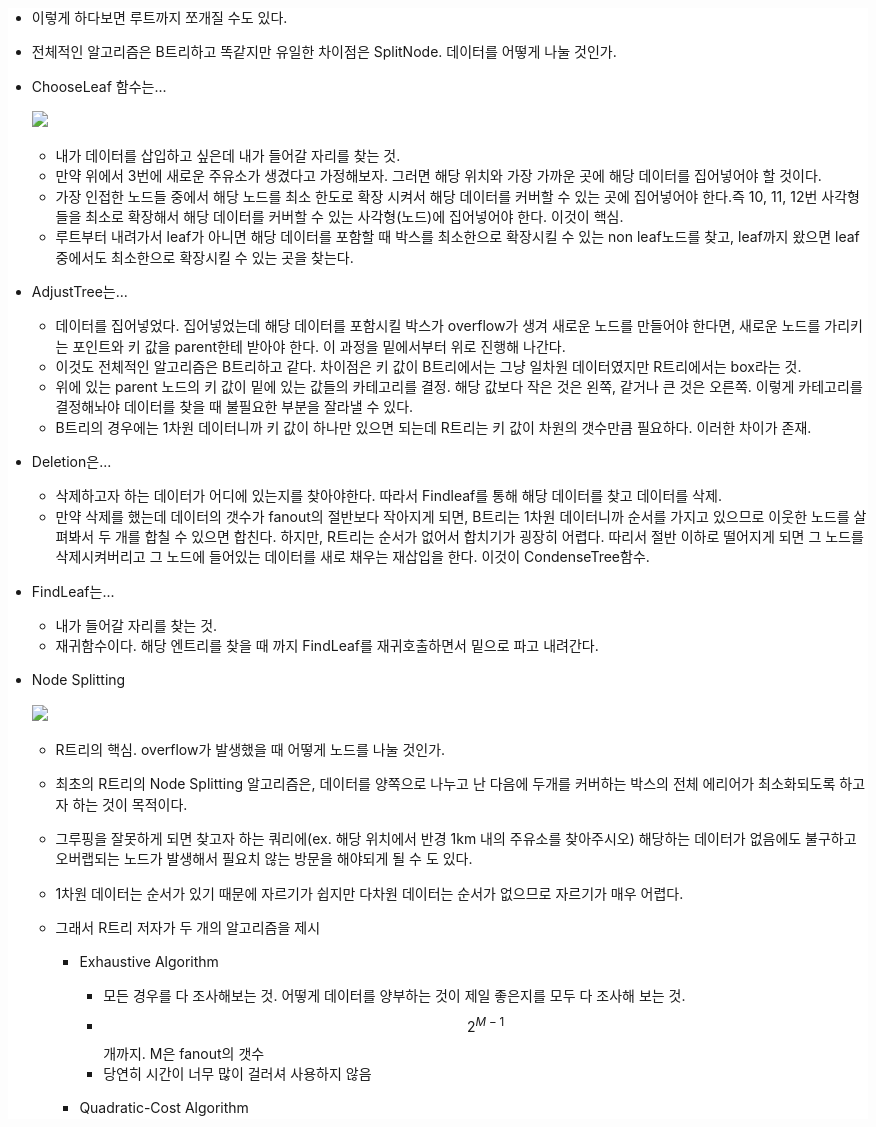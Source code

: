 * 이렇게 하다보면 루트까지 쪼개질 수도 있다.

* 전체적인 알고리즘은 B트리하고 똑같지만 유일한 차이점은 SplitNode. 데이터를 어떻게 나눌 것인가.

* ChooseLeaf 함수는...

  ![](https://i.imgur.com/0kD0pEm.png)

  * 내가 데이터를 삽입하고 싶은데 내가 들어갈 자리를 찾는 것.
  * 만약 위에서 3번에 새로운 주유소가 생겼다고 가정해보자. 그러면 해당 위치와 가장 가까운 곳에 해당 데이터를 집어넣어야 할 것이다.
  * 가장 인접한 노드들 중에서 해당 노드를 최소 한도로 확장 시켜서 해당 데이터를 커버할 수 있는 곳에 집어넣어야 한다.즉 10, 11, 12번 사각형들을 최소로 확장해서 해당 데이터를 커버할 수 있는 사각형(노드)에 집어넣어야 한다. 이것이 핵심.
  * 루트부터 내려가서 leaf가 아니면 해당 데이터를 포함할 때 박스를 최소한으로 확장시킬 수 있는 non leaf노드를 찾고, leaf까지 왔으면 leaf 중에서도 최소한으로 확장시킬 수 있는 곳을 찾는다.

* AdjustTree는...

  * 데이터를 집어넣었다. 집어넣었는데 해당 데이터를 포함시킬 박스가 overflow가 생겨 새로운 노드를 만들어야 한다면, 새로운 노드를 가리키는 포인트와 키 값을 parent한테 받아야 한다. 이 과정을 밑에서부터 위로 진행해 나간다.
  * 이것도 전체적인 알고리즘은 B트리하고 같다. 차이점은 키 값이 B트리에서는 그냥 일차원 데이터였지만 R트리에서는 box라는 것.
  * 위에 있는 parent 노드의 키 값이 밑에 있는 값들의 카테고리를 결정. 해당 값보다 작은 것은 왼쪽, 같거나 큰 것은 오른쪽. 이렇게 카테고리를 결정해놔야 데이터를 찾을 때 불필요한 부분을 잘라낼 수 있다.
  * B트리의 경우에는 1차원 데이터니까 키 값이 하나만 있으면 되는데 R트리는 키 값이 차원의 갯수만큼 필요하다. 이러한 차이가 존재.

* Deletion은...

  * 삭제하고자 하는 데이터가 어디에 있는지를 찾아야한다. 따라서 Findleaf를 통해 해당 데이터를 찾고 데이터를 삭제.
  * 만약 삭제를 했는데 데이터의 갯수가 fanout의 절반보다 작아지게 되면, B트리는 1차원 데이터니까 순서를 가지고 있으므로 이웃한 노드를 살펴봐서 두 개를 합칠 수 있으면 합친다. 하지만,  R트리는 순서가 없어서 합치기가 굉장히 어렵다. 따리서 절반 이하로 떨어지게 되면 그 노드를 삭제시켜버리고 그 노드에 들어있는 데이터를 새로 채우는 재삽입을 한다. 이것이 CondenseTree함수.
  
* FindLeaf는...

  * 내가 들어갈 자리를 찾는 것.
  * 재귀함수이다. 해당 엔트리를 찾을 때 까지 FindLeaf를 재귀호출하면서 밑으로 파고 내려간다.

* Node Splitting

  ![](https://i.imgur.com/1taFeHm.png)

  * R트리의 핵심. overflow가 발생했을 때 어떻게 노드를 나눌 것인가.

  * 최초의 R트리의 Node Splitting 알고리즘은, 데이터를 양쪽으로 나누고 난 다음에 두개를 커버하는 박스의 전체 에리어가 최소화되도록 하고자 하는 것이 목적이다.

  * 그루핑을 잘못하게 되면 찾고자 하는 쿼리에(ex. 해당 위치에서 반경 1km 내의 주유소를 찾아주시오) 해당하는 데이터가 없음에도 불구하고 오버랩되는 노드가 발생해서 필요치 않는 방문을 해야되게 될 수 도 있다.

  * 1차원 데이터는 순서가 있기 때문에 자르기가 쉽지만 다차원 데이터는 순서가 없으므로 자르기가 매우 어렵다.

  * 그래서 R트리 저자가 두 개의 알고리즘을 제시

    * Exhaustive Algorithm

      * 모든 경우를 다 조사해보는 것. 어떻게 데이터를 양부하는 것이 제일 좋은지를 모두 다 조사해 보는 것.
      * $$2^{M-1}$$개까지. M은 fanout의 갯수
      * 당연히 시간이 너무 많이 걸러셔 사용하지 않음

    * Quadratic-Cost Algorithm

